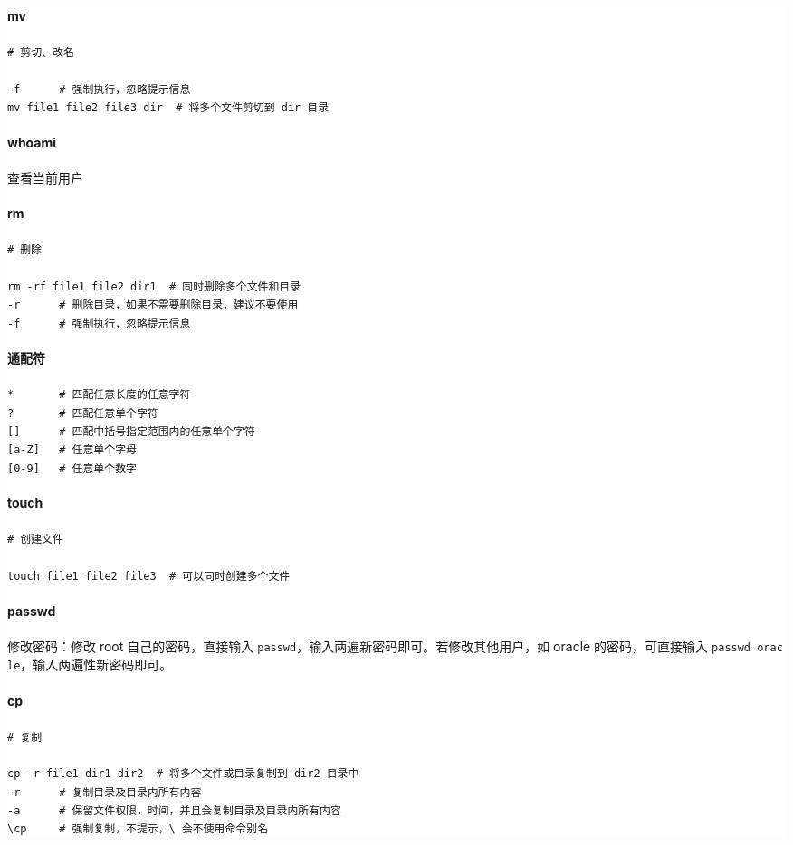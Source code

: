

#### mv

```shell
# 剪切、改名

-f		# 强制执行，忽略提示信息
mv file1 file2 file3 dir  # 将多个文件剪切到 dir 目录
```

#### whoami

查看当前用户

#### rm

```shell
# 删除

rm -rf file1 file2 dir1  # 同时删除多个文件和目录
-r		# 删除目录，如果不需要删除目录，建议不要使用
-f		# 强制执行，忽略提示信息
```



#### 通配符

```shell
*		# 匹配任意长度的任意字符
?		# 匹配任意单个字符
[]		# 匹配中括号指定范围内的任意单个字符
[a-Z]	# 任意单个字母
[0-9]	# 任意单个数字
```



#### touch

```shell
# 创建文件

touch file1 file2 file3  # 可以同时创建多个文件
```



#### passwd

修改密码：修改 root 自己的密码，直接输入 `passwd`，输入两遍新密码即可。若修改其他用户，如 oracle 的密码，可直接输入 `passwd oracle`，输入两遍性新密码即可。

#### cp

```shell
# 复制

cp -r file1 dir1 dir2  # 将多个文件或目录复制到 dir2 目录中
-r		# 复制目录及目录内所有内容
-a		# 保留文件权限，时间，并且会复制目录及目录内所有内容
\cp		# 强制复制，不提示，\ 会不使用命令别名
```
